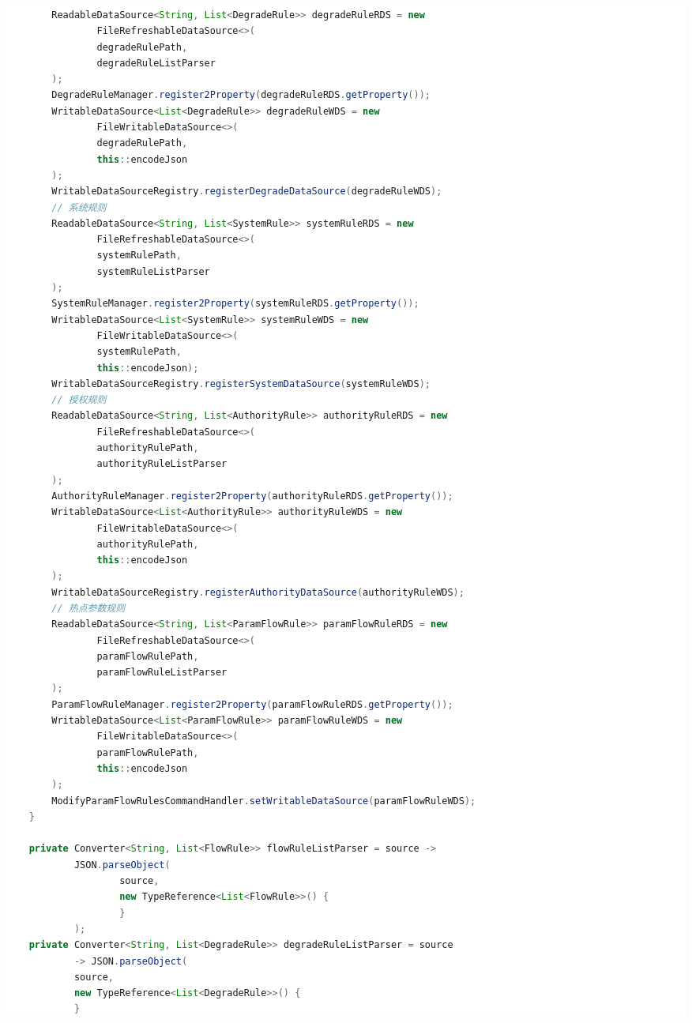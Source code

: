 ```java
        ReadableDataSource<String, List<DegradeRule>> degradeRuleRDS = new
                FileRefreshableDataSource<>(
                degradeRulePath,
                degradeRuleListParser
        );
        DegradeRuleManager.register2Property(degradeRuleRDS.getProperty());
        WritableDataSource<List<DegradeRule>> degradeRuleWDS = new
                FileWritableDataSource<>(
                degradeRulePath,
                this::encodeJson
        );
        WritableDataSourceRegistry.registerDegradeDataSource(degradeRuleWDS);
        // 系统规则
        ReadableDataSource<String, List<SystemRule>> systemRuleRDS = new
                FileRefreshableDataSource<>(
                systemRulePath,
                systemRuleListParser
        );
        SystemRuleManager.register2Property(systemRuleRDS.getProperty());
        WritableDataSource<List<SystemRule>> systemRuleWDS = new
                FileWritableDataSource<>(
                systemRulePath,
                this::encodeJson);
        WritableDataSourceRegistry.registerSystemDataSource(systemRuleWDS);
        // 授权规则
        ReadableDataSource<String, List<AuthorityRule>> authorityRuleRDS = new
                FileRefreshableDataSource<>(
                authorityRulePath,
                authorityRuleListParser
        );
        AuthorityRuleManager.register2Property(authorityRuleRDS.getProperty());
        WritableDataSource<List<AuthorityRule>> authorityRuleWDS = new
                FileWritableDataSource<>(
                authorityRulePath,
                this::encodeJson
        );
        WritableDataSourceRegistry.registerAuthorityDataSource(authorityRuleWDS);
        // 热点参数规则
        ReadableDataSource<String, List<ParamFlowRule>> paramFlowRuleRDS = new
                FileRefreshableDataSource<>(
                paramFlowRulePath,
                paramFlowRuleListParser
        );
        ParamFlowRuleManager.register2Property(paramFlowRuleRDS.getProperty());
        WritableDataSource<List<ParamFlowRule>> paramFlowRuleWDS = new
                FileWritableDataSource<>(
                paramFlowRulePath,
                this::encodeJson
        );
        ModifyParamFlowRulesCommandHandler.setWritableDataSource(paramFlowRuleWDS);
    }

    private Converter<String, List<FlowRule>> flowRuleListParser = source ->
            JSON.parseObject(
                    source,
                    new TypeReference<List<FlowRule>>() {
                    }
            );
    private Converter<String, List<DegradeRule>> degradeRuleListParser = source
            -> JSON.parseObject(
            source,
            new TypeReference<List<DegradeRule>>() {
            }
```